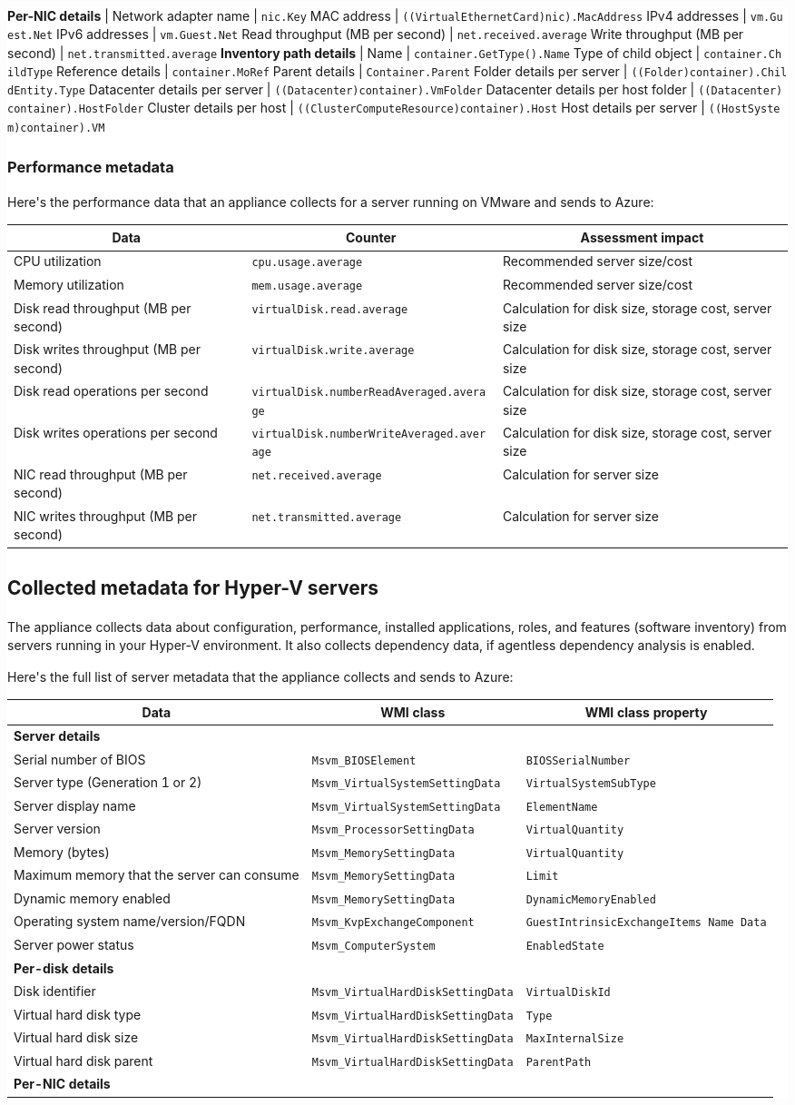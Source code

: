**Per-NIC details** |
Network adapter name | `nic.Key`
MAC address | `((VirtualEthernetCard)nic).MacAddress`
IPv4 addresses | `vm.Guest.Net`
IPv6 addresses | `vm.Guest.Net`
Read throughput (MB per second) | `net.received.average`
Write throughput (MB per second) | `net.transmitted.average`
**Inventory path details** |
Name | `container.GetType().Name`
Type of child object | `container.ChildType`
Reference details | `container.MoRef`
Parent details | `Container.Parent`
Folder details per server | `((Folder)container).ChildEntity.Type`
Datacenter details per server | `((Datacenter)container).VmFolder`
Datacenter details per host folder | `((Datacenter)container).HostFolder`
Cluster details per host | `((ClusterComputeResource)container).Host`
Host details per server | `((HostSystem)container).VM`

### Performance metadata

Here's the performance data that an appliance collects for a server running on VMware and sends to Azure:

Data | Counter | Assessment impact
--- | --- | ---
CPU utilization | `cpu.usage.average` | Recommended server size/cost
Memory utilization | `mem.usage.average` | Recommended server size/cost
Disk read throughput (MB per second) | `virtualDisk.read.average` | Calculation for disk size, storage cost, server size
Disk writes throughput (MB per second) | `virtualDisk.write.average` | Calculation for disk size, storage cost, server size
Disk read operations per second | `virtualDisk.numberReadAveraged.average` | Calculation for disk size, storage cost, server size
Disk writes operations per second | `virtualDisk.numberWriteAveraged.average`  | Calculation for disk size, storage cost, server size
NIC read throughput (MB per second) | `net.received.average` | Calculation for server size
NIC writes throughput (MB per second) | `net.transmitted.average`  |Calculation for server size

## Collected metadata for Hyper-V servers

The appliance collects data about configuration, performance, installed applications, roles, and features (software inventory) from servers running in your Hyper-V environment. It also collects dependency data, if agentless dependency analysis is enabled.

Here's the full list of server metadata that the appliance collects and sends to Azure:

Data | WMI class | WMI class property
--- | --- | ---
**Server details** |
Serial number of BIOS | `Msvm_BIOSElement` | `BIOSSerialNumber`
Server type (Generation 1 or 2) | `Msvm_VirtualSystemSettingData` | `VirtualSystemSubType`
Server display name | `Msvm_VirtualSystemSettingData` | `ElementName`
Server version | `Msvm_ProcessorSettingData` | `VirtualQuantity`
Memory (bytes) | `Msvm_MemorySettingData` | `VirtualQuantity`
Maximum memory that the server can consume | `Msvm_MemorySettingData` | `Limit`
Dynamic memory enabled | `Msvm_MemorySettingData` | `DynamicMemoryEnabled`
Operating system name/version/FQDN | `Msvm_KvpExchangeComponent` | `GuestIntrinsicExchangeItems Name Data`
Server power status | `Msvm_ComputerSystem` | `EnabledState`
**Per-disk details** |
Disk identifier | `Msvm_VirtualHardDiskSettingData` | `VirtualDiskId`
Virtual hard disk type | `Msvm_VirtualHardDiskSettingData` | `Type`
Virtual hard disk size | `Msvm_VirtualHardDiskSettingData` | `MaxInternalSize`
Virtual hard disk parent | `Msvm_VirtualHardDiskSettingData` | `ParentPath`
**Per-NIC details** |